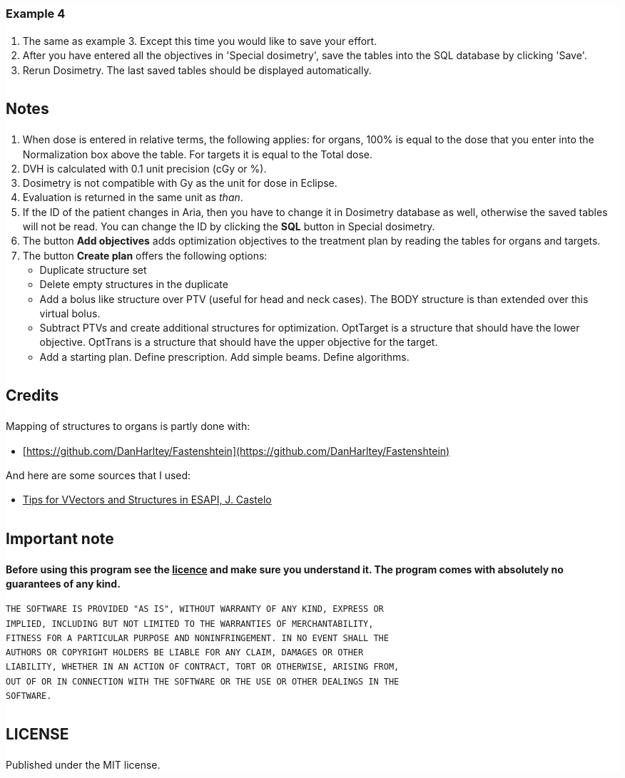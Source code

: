 ### Example 4

1. The same as example 3. Except this time you would like to save your effort.
2. After you have entered all the objectives in 'Special dosimetry', save the tables into the SQL database by clicking 'Save'.
3. Rerun Dosimetry. The last saved tables should be displayed automatically.


## Notes

1. When dose is entered in relative terms, the following applies: for organs, 100% is equal to the dose that you enter into the Normalization box above the table. For targets it is equal to the Total dose.
2. DVH is calculated with 0.1 unit precision (cGy or %).
3. Dosimetry is not compatible with Gy as the unit for dose in Eclipse.
4. Evaluation is returned in the same unit as *than*.
5. If the ID of the patient changes in Aria, then you have to change it in Dosimetry database as well, otherwise the saved tables will not be read. You can change the ID by clicking the **SQL** button in Special dosimetry.
6. The button **Add objectives** adds optimization objectives to the treatment plan by reading the tables for organs and targets.
7. The button **Create plan** offers the following options:
	* Duplicate structure set
	* Delete empty structures in the duplicate
	* Add a bolus like structure over PTV (useful for head and neck cases). The BODY structure is than extended over this virtual bolus.
	* Subtract PTVs and create additional structures for optimization. OptTarget is a structure that should have the lower objective. OptTrans is a structure that should have the upper objective for the target.
	* Add a starting plan. Define prescription. Add simple beams. Define algorithms.

## Credits

Mapping of structures to organs is partly done with:

* [https://github.com/DanHarltey/Fastenshtein](https://github.com/DanHarltey/Fastenshtein)

And here are some sources that I used:
* [Tips for VVectors and Structures in ESAPI, J. Castelo](https://jhmcastelo.medium.com/tips-for-vvectors-and-structures-in-esapi-575bc623074a)



## Important note

**Before using this program see the [licence](https://github.com/brjdenis/Dosimetry/blob/main/LICENSE) and make sure you understand it. The program comes with absolutely no guarantees of any kind.**

```
THE SOFTWARE IS PROVIDED "AS IS", WITHOUT WARRANTY OF ANY KIND, EXPRESS OR
IMPLIED, INCLUDING BUT NOT LIMITED TO THE WARRANTIES OF MERCHANTABILITY,
FITNESS FOR A PARTICULAR PURPOSE AND NONINFRINGEMENT. IN NO EVENT SHALL THE
AUTHORS OR COPYRIGHT HOLDERS BE LIABLE FOR ANY CLAIM, DAMAGES OR OTHER
LIABILITY, WHETHER IN AN ACTION OF CONTRACT, TORT OR OTHERWISE, ARISING FROM,
OUT OF OR IN CONNECTION WITH THE SOFTWARE OR THE USE OR OTHER DEALINGS IN THE
SOFTWARE.
```


## LICENSE

Published under the MIT license. 